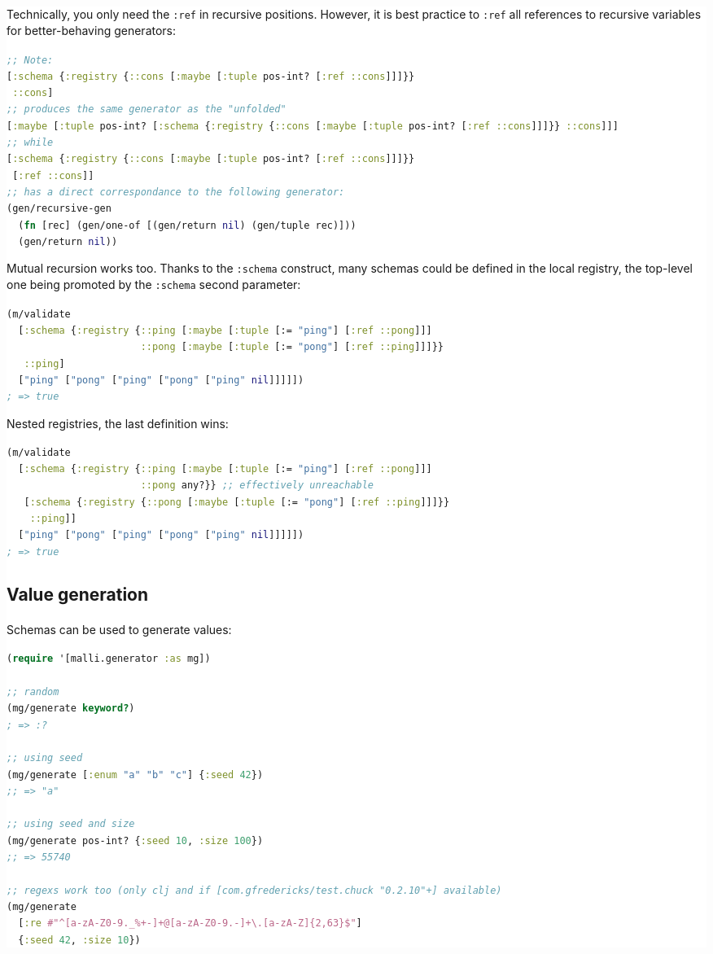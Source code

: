 Technically, you only need the `:ref` in recursive positions. However, it is best practice to `:ref` all references
to recursive variables for better-behaving generators:

```clojure
;; Note:
[:schema {:registry {::cons [:maybe [:tuple pos-int? [:ref ::cons]]]}}
 ::cons]
;; produces the same generator as the "unfolded"
[:maybe [:tuple pos-int? [:schema {:registry {::cons [:maybe [:tuple pos-int? [:ref ::cons]]]}} ::cons]]]
;; while
[:schema {:registry {::cons [:maybe [:tuple pos-int? [:ref ::cons]]]}}
 [:ref ::cons]]
;; has a direct correspondance to the following generator:
(gen/recursive-gen
  (fn [rec] (gen/one-of [(gen/return nil) (gen/tuple rec)]))
  (gen/return nil))
```


Mutual recursion works too. Thanks to the `:schema` construct, many schemas could be defined in the local registry, the top-level one being promoted by the `:schema` second parameter:

```clojure
(m/validate
  [:schema {:registry {::ping [:maybe [:tuple [:= "ping"] [:ref ::pong]]]
                       ::pong [:maybe [:tuple [:= "pong"] [:ref ::ping]]]}}
   ::ping]
  ["ping" ["pong" ["ping" ["pong" ["ping" nil]]]]])
; => true
```

Nested registries, the last definition wins:

```clojure
(m/validate
  [:schema {:registry {::ping [:maybe [:tuple [:= "ping"] [:ref ::pong]]]
                       ::pong any?}} ;; effectively unreachable
   [:schema {:registry {::pong [:maybe [:tuple [:= "pong"] [:ref ::ping]]]}}
    ::ping]]
  ["ping" ["pong" ["ping" ["pong" ["ping" nil]]]]])
; => true
```

## Value generation

Schemas can be used to generate values:

```clojure
(require '[malli.generator :as mg])

;; random
(mg/generate keyword?)
; => :?

;; using seed
(mg/generate [:enum "a" "b" "c"] {:seed 42})
;; => "a"

;; using seed and size
(mg/generate pos-int? {:seed 10, :size 100})
;; => 55740

;; regexs work too (only clj and if [com.gfredericks/test.chuck "0.2.10"+] available)
(mg/generate
  [:re #"^[a-zA-Z0-9._%+-]+@[a-zA-Z0-9.-]+\.[a-zA-Z]{2,63}$"]
  {:seed 42, :size 10})
```